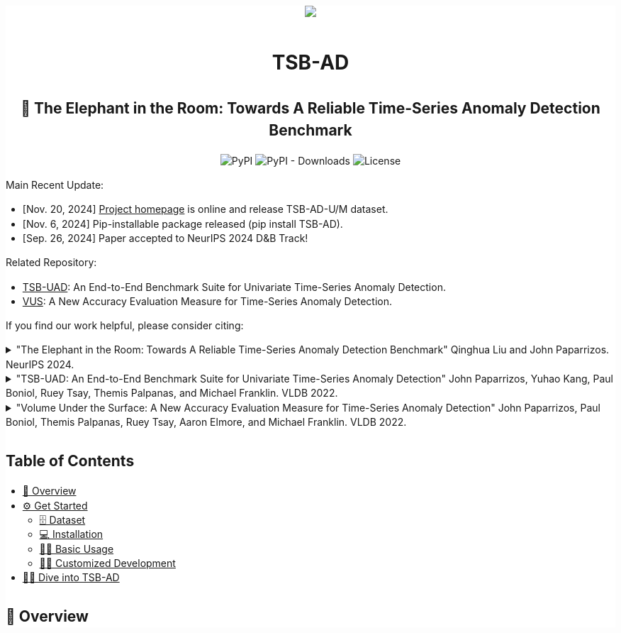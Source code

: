 <p align="center">
<img width="500" src="assets/fig/readme_title_2.png"/>
</p>

<h1 align="center">TSB-AD</h1>
<h2 align="center">🐘 The Elephant in the Room: Towards A Reliable Time-Series Anomaly Detection Benchmark</h2>

<p align="center">
<img alt="PyPI" src="https://img.shields.io/pypi/v/tsb_ad"> 
<img alt="PyPI - Downloads" src="https://pepy.tech/badge/tsb_ad"> 
<img alt="License" src="https://img.shields.io/github/license/TheDatumOrg/tsb-ad">
</p>

Main Recent Update:
- [Nov. 20, 2024] [Project homepage](https://thedatumorg.github.io/TSB-AD/) is online and release TSB-AD-U/M dataset.
- [Nov. 6, 2024] Pip-installable package released (pip install TSB-AD).
- [Sep. 26, 2024] Paper accepted to NeurIPS 2024 D&B Track!

Related Repository:
- [TSB-UAD](https://github.com/TheDatumOrg/TSB-UAD): An End-to-End Benchmark Suite for Univariate Time-Series Anomaly Detection.
- [VUS](https://github.com/TheDatumOrg/VUS): A New Accuracy Evaluation Measure for Time-Series Anomaly Detection.

If you find our work helpful, please consider citing:

<details><summary>"The Elephant in the Room: Towards A Reliable Time-Series Anomaly Detection Benchmark" Qinghua Liu and John Paparrizos. NeurIPS 2024.</summary></details>

<details><summary>"TSB-UAD: An End-to-End Benchmark Suite for Univariate Time-Series Anomaly Detection" John Paparrizos, Yuhao Kang, Paul Boniol, Ruey Tsay, Themis Palpanas, and Michael Franklin. VLDB 2022.</summary></details>

<details><summary>"Volume Under the Surface: A New Accuracy Evaluation Measure for Time-Series Anomaly Detection" John Paparrizos, Paul Boniol, Themis Palpanas, Ruey Tsay, Aaron Elmore, and Michael Franklin. VLDB 2022.</summary></details>


## Table of Contents

- [📄 Overview](#overview)
- [⚙️ Get Started](#start)
    * [🗄️ Dataset](#dataset)
    * [💻 Installation](#tsad)
    * [🧑‍💻 Basic Usage](#usage)  
    * [🧑‍💻 Customized Development](#custom)
- [🏄‍♂️ Dive into TSB-AD](#tsb)


<h2 id="overview"> 📄 Overview </h2>
